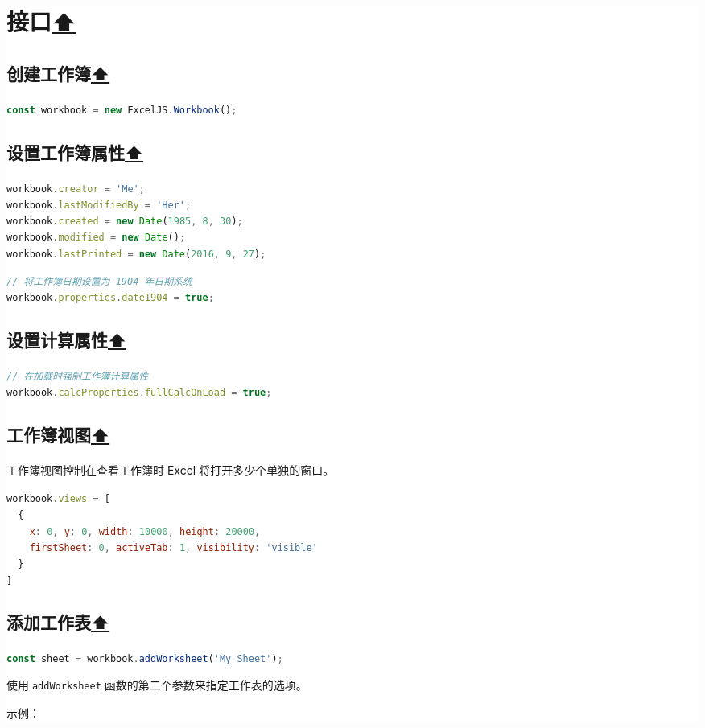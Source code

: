 
# 接口[⬆](#目录)

## 创建工作簿[⬆](#目录)

```javascript
const workbook = new ExcelJS.Workbook();
```

## 设置工作簿属性[⬆](#目录)

```javascript
workbook.creator = 'Me';
workbook.lastModifiedBy = 'Her';
workbook.created = new Date(1985, 8, 30);
workbook.modified = new Date();
workbook.lastPrinted = new Date(2016, 9, 27);
```

```javascript
// 将工作簿日期设置为 1904 年日期系统
workbook.properties.date1904 = true;
```

## 设置计算属性[⬆](#目录)

```javascript
// 在加载时强制工作簿计算属性
workbook.calcProperties.fullCalcOnLoad = true;
```

## 工作簿视图[⬆](#目录)

工作簿视图控制在查看工作簿时 Excel 将打开多少个单独的窗口。

```javascript
workbook.views = [
  {
    x: 0, y: 0, width: 10000, height: 20000,
    firstSheet: 0, activeTab: 1, visibility: 'visible'
  }
]
```

## 添加工作表[⬆](#目录)

```javascript
const sheet = workbook.addWorksheet('My Sheet');
```

使用 `addWorksheet` 函数的第二个参数来指定工作表的选项。

示例：
